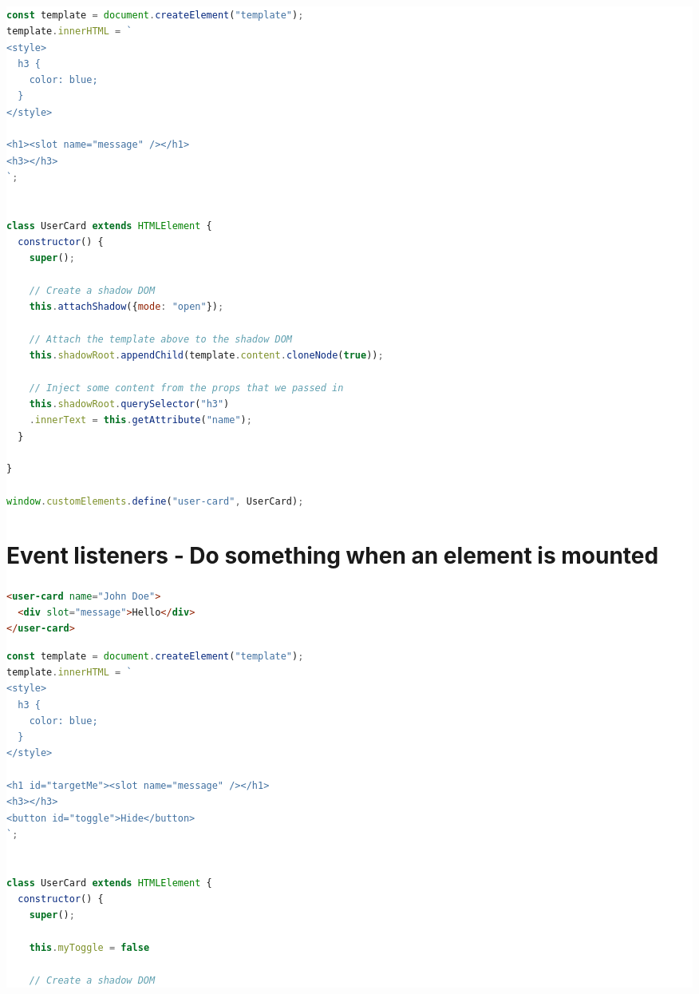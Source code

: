 
```javascript
const template = document.createElement("template");
template.innerHTML = `
<style>
  h3 {
    color: blue;
  }
</style>

<h1><slot name="message" /></h1>
<h3></h3>
`;


class UserCard extends HTMLElement {
  constructor() {
    super();

    // Create a shadow DOM
    this.attachShadow({mode: "open"});
    
    // Attach the template above to the shadow DOM
    this.shadowRoot.appendChild(template.content.cloneNode(true));
    
    // Inject some content from the props that we passed in
    this.shadowRoot.querySelector("h3")
    .innerText = this.getAttribute("name");
  }

}

window.customElements.define("user-card", UserCard);
```

# Event listeners - Do something when an element is mounted

```html
<user-card name="John Doe">
  <div slot="message">Hello</div>
</user-card>
```

```javascript
const template = document.createElement("template");
template.innerHTML = `
<style>
  h3 {
    color: blue;
  }
</style>

<h1 id="targetMe"><slot name="message" /></h1>
<h3></h3>
<button id="toggle">Hide</button>
`;


class UserCard extends HTMLElement {
  constructor() {
    super();
    
    this.myToggle = false

    // Create a shadow DOM
```